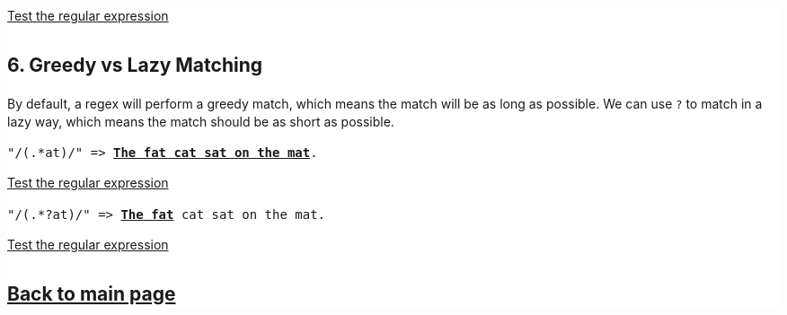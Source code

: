 [Test the regular expression](https://regex101.com/r/E88WE2/1)

## 6. Greedy vs Lazy Matching
By default, a regex will perform a greedy match, which means the match will be as long as
possible. We can use `?` to match in a lazy way, which means the match should be as short as possible.

<pre>
"/(.*at)/" => <a href="#learn-regex"><strong>The fat cat sat on the mat</strong></a>. </pre>


[Test the regular expression](https://regex101.com/r/AyAdgJ/1)

<pre>
"/(.*?at)/" => <a href="#learn-regex"><strong>The fat</strong></a> cat sat on the mat. </pre>


[Test the regular expression](https://regex101.com/r/AyAdgJ/2)

## [Back to main page](../README.md)

